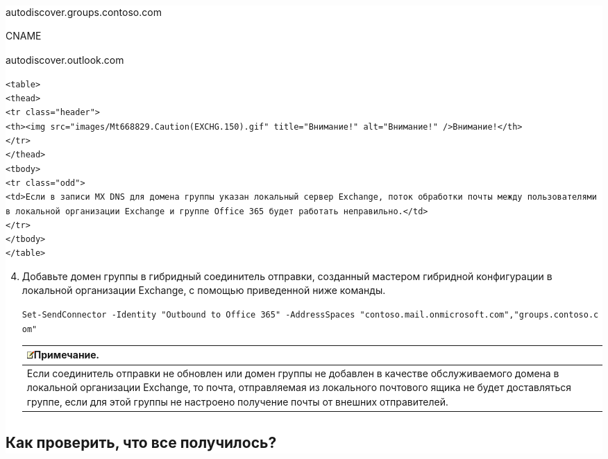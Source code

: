 </td>
    </tr>
    <tr class="even">
    <td><p>autodiscover.groups.contoso.com</p></td>
    <td><p>CNAME</p></td>
    <td><p>autodiscover.outlook.com</p></td>
    </tr>
    </tbody>
    </table>
    
    <table>
    <thead>
    <tr class="header">
    <th><img src="images/Mt668829.Caution(EXCHG.150).gif" title="Внимание!" alt="Внимание!" />Внимание!</th>
    </tr>
    </thead>
    <tbody>
    <tr class="odd">
    <td>Если в записи MX DNS для домена группы указан локальный сервер Exchange, поток обработки почты между пользователями в локальной организации Exchange и группе Office 365 будет работать неправильно.</td>
    </tr>
    </tbody>
    </table>


4.  Добавьте домен группы в гибридный соединитель отправки, созданный мастером гибридной конфигурации в локальной организации Exchange, с помощью приведенной ниже команды.
    
        Set-SendConnector -Identity "Outbound to Office 365" -AddressSpaces "contoso.mail.onmicrosoft.com","groups.contoso.com"
    
    <table>
    <thead>
    <tr class="header">
    <th><img src="images/Dn986544.note(EXCHG.150).gif" title="Примечание" alt="Примечание" />Примечание.</th>
    </tr>
    </thead>
    <tbody>
    <tr class="odd">
    <td>Если соединитель отправки не обновлен или домен группы не добавлен в качестве обслуживаемого домена в локальной организации Exchange, то почта, отправляемая из локального почтового ящика не будет доставляться группе, если для этой группы не настроено получение почты от внешних отправителей.</td>
    </tr>
    </tbody>
    </table>


## Как проверить, что все получилось?
